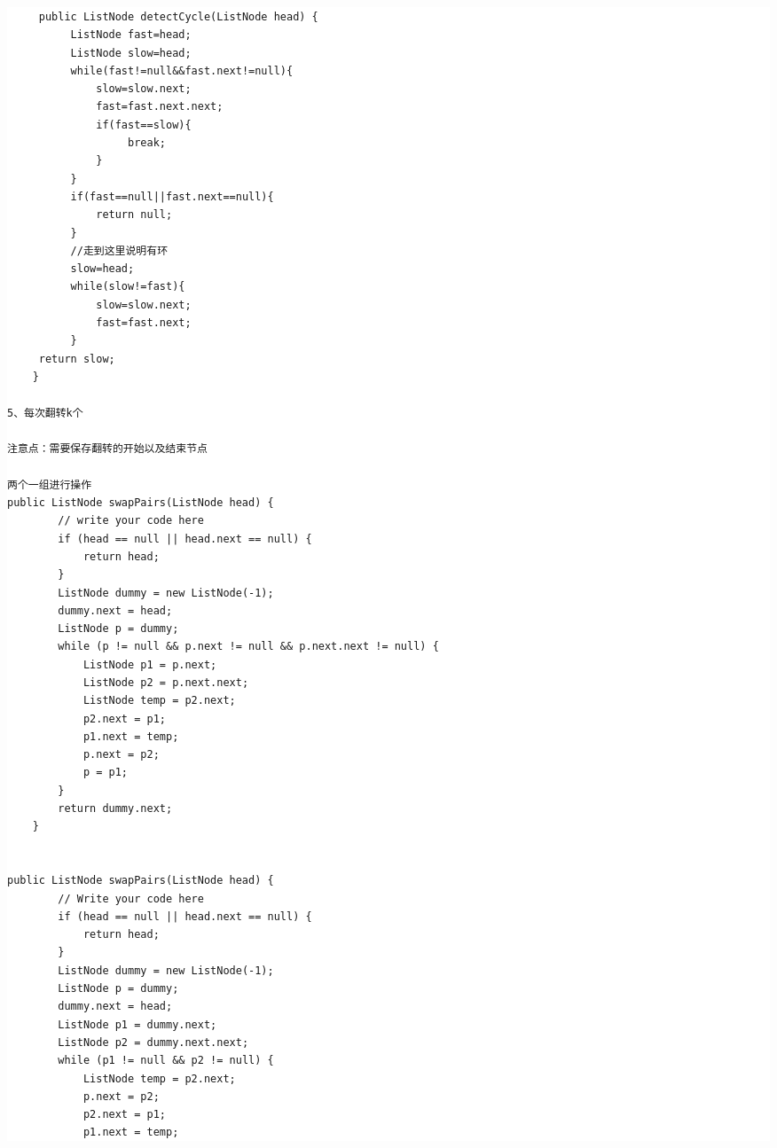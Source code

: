 ```
     public ListNode detectCycle(ListNode head) {
          ListNode fast=head;
          ListNode slow=head;
          while(fast!=null&&fast.next!=null){
              slow=slow.next;
              fast=fast.next.next;
              if(fast==slow){
                   break;
              }
          }
          if(fast==null||fast.next==null){
              return null;
          }
          //走到这里说明有环
          slow=head;
          while(slow!=fast){
              slow=slow.next;
              fast=fast.next;
          }
     return slow;
    }

5、每次翻转k个

注意点：需要保存翻转的开始以及结束节点

两个一组进行操作
public ListNode swapPairs(ListNode head) {
        // write your code here
        if (head == null || head.next == null) {
            return head;
        }
        ListNode dummy = new ListNode(-1);
        dummy.next = head;
        ListNode p = dummy;
        while (p != null && p.next != null && p.next.next != null) {
            ListNode p1 = p.next;
            ListNode p2 = p.next.next;
            ListNode temp = p2.next;
            p2.next = p1;
            p1.next = temp;
            p.next = p2;
            p = p1;
        }
        return dummy.next;
    }


public ListNode swapPairs(ListNode head) {
        // Write your code here
        if (head == null || head.next == null) {
            return head;
        }
        ListNode dummy = new ListNode(-1);
        ListNode p = dummy;
        dummy.next = head;
        ListNode p1 = dummy.next;
        ListNode p2 = dummy.next.next;
        while (p1 != null && p2 != null) {
            ListNode temp = p2.next;
            p.next = p2;
            p2.next = p1;
            p1.next = temp;
```